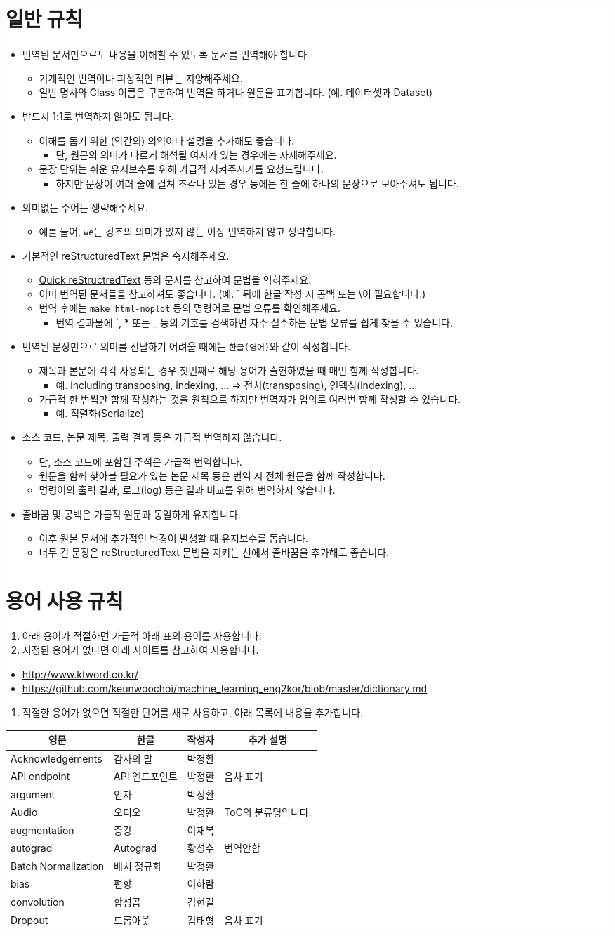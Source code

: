 # 일반 규칙

* 번역된 문서만으로도 내용을 이해할 수 있도록 문서를 번역해야 합니다.
  * 기계적인 번역이나 피상적인 리뷰는 지양해주세요.
  * 일반 명사와 Class 이름은 구분하여 번역을 하거나 원문을 표기합니다. (예. 데이터셋과 Dataset)

* 반드시 1:1로 번역하지 않아도 됩니다.
  * 이해를 돕기 위한 (약간의) 의역이나 설명을 추가해도 좋습니다.
    * 단, 원문의 의미가 다르게 해석될 여지가 있는 경우에는 자제해주세요.
  * 문장 단위는 쉬운 유지보수를 위해 가급적 지켜주시기를 요청드립니다.
    * 하지만 문장이 여러 줄에 걸쳐 조각나 있는 경우 등에는 한 줄에 하나의 문장으로 모아주셔도 됩니다.

* 의미없는 주어는 생략해주세요.
  * 예를 들어, `we`는 강조의 의미가 있지 않는 이상 번역하지 않고 생략합니다.

* 기본적인 reStructuredText 문법은 숙지해주세요.
  * [Quick reStructredText](https://docutils.sourceforge.io/docs/user/rst/quickref.html) 등의 문서를 참고하여 문법을 익혀주세요.
  * 이미 번역된 문서들을 참고하셔도 좋습니다. (예. \` 뒤에 한글 작성 시 공백 또는 \\이 필요합니다.)
  * 번역 후에는 `make html-noplot` 등의 명령어로 문법 오류를 확인해주세요.
    * 번역 결과물에 \`, * 또는 _ 등의 기호를 검색하면 자주 실수하는 문법 오류를 쉽게 찾을 수 있습니다.

* 번역된 문장만으로 의미를 전달하기 어려울 때에는 `한글(영어)`와 같이 작성합니다.
  * 제목과 본문에 각각 사용되는 경우 첫번째로 해당 용어가 출현하였을 때 매번 함께 작성합니다.
    * 예. including transposing, indexing, ... => 전치(transposing), 인덱싱(indexing), ...
  * 가급적 한 번씩만 함께 작성하는 것을 원칙으로 하지만 번역자가 임의로 여러번 함께 작성할 수 있습니다.
    * 예. 직렬화(Serialize)

* 소스 코드, 논문 제목, 출력 결과 등은 가급적 번역하지 않습니다.
  * 단, 소스 코드에 포함된 주석은 가급적 번역합니다.
  * 원문을 함께 찾아볼 필요가 있는 논문 제목 등은 번역 시 전체 원문을 함께 작성합니다.
  * 명령어의 출력 결과, 로그(log) 등은 결과 비교를 위해 번역하지 않습니다.

* 줄바꿈 및 공백은 가급적 원문과 동일하게 유지합니다.
  * 이후 원본 문서에 추가적인 변경이 발생할 때 유지보수를 돕습니다.
  * 너무 긴 문장은 reStructuredText 문법을 지키는 선에서 줄바꿈을 추가해도 좋습니다.

# 용어 사용 규칙

1. 아래 용어가 적절하면 가급적 아래 표의 용어를 사용합니다.
1. 지정된 용어가 없다면 아래 사이트를 참고하여 사용합니다.
  * http://www.ktword.co.kr/
  * https://github.com/keunwoochoi/machine_learning_eng2kor/blob/master/dictionary.md
1. 적절한 용어가 없으면 적절한 단어를 새로 사용하고, 아래 목록에 내용을 추가합니다.

|영문|한글|작성자|추가 설명|
|---|---|:---:|---|
|Acknowledgements|감사의 말|박정환||
|API endpoint|API 엔드포인트|박정환|음차 표기|
|argument|인자|박정환||
|Audio|오디오|박정환|ToC의 분류명입니다.|
|augmentation|증강|이재복||
|autograd|Autograd|황성수|번역안함|
|Batch Normalization|배치 정규화|박정환||
|bias|편향|이하람||
|convolution|합성곱|김현길||
|Dropout|드롭아웃|김태형|음차 표기|